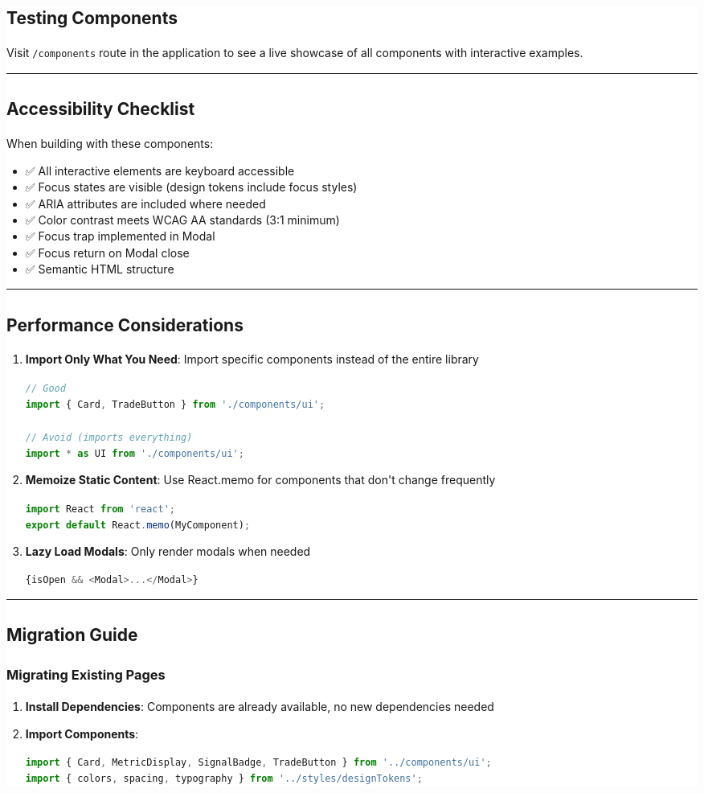 
## Testing Components

Visit `/components` route in the application to see a live showcase of all components with interactive examples.

---

## Accessibility Checklist

When building with these components:

- ✅ All interactive elements are keyboard accessible
- ✅ Focus states are visible (design tokens include focus styles)
- ✅ ARIA attributes are included where needed
- ✅ Color contrast meets WCAG AA standards (3:1 minimum)
- ✅ Focus trap implemented in Modal
- ✅ Focus return on Modal close
- ✅ Semantic HTML structure

---

## Performance Considerations

1. **Import Only What You Need**: Import specific components instead of the entire library
   ```javascript
   // Good
   import { Card, TradeButton } from './components/ui';
   
   // Avoid (imports everything)
   import * as UI from './components/ui';
   ```

2. **Memoize Static Content**: Use React.memo for components that don't change frequently
   ```javascript
   import React from 'react';
   export default React.memo(MyComponent);
   ```

3. **Lazy Load Modals**: Only render modals when needed
   ```javascript
   {isOpen && <Modal>...</Modal>}
   ```

---

## Migration Guide

### Migrating Existing Pages

1. **Install Dependencies**: Components are already available, no new dependencies needed

2. **Import Components**:
   ```javascript
   import { Card, MetricDisplay, SignalBadge, TradeButton } from '../components/ui';
   import { colors, spacing, typography } from '../styles/designTokens';
   ```
